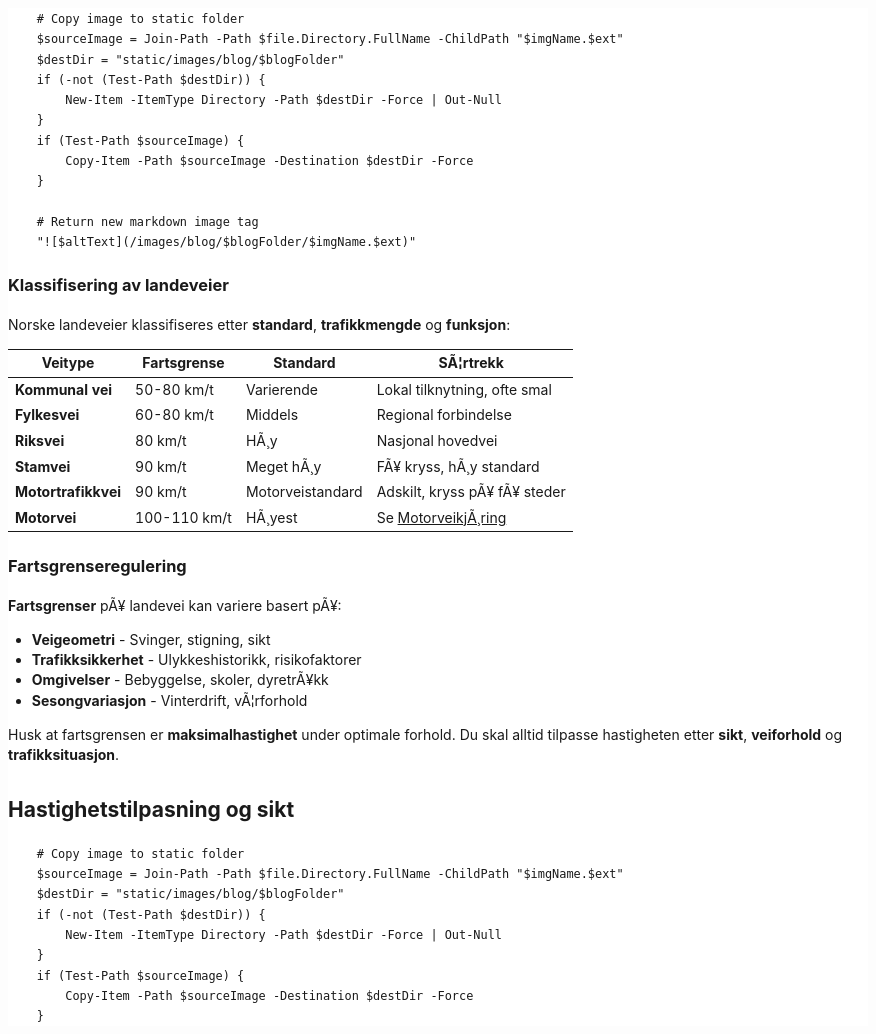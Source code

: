         
        
        # Copy image to static folder
        $sourceImage = Join-Path -Path $file.Directory.FullName -ChildPath "$imgName.$ext"
        $destDir = "static/images/blog/$blogFolder"
        if (-not (Test-Path $destDir)) {
            New-Item -ItemType Directory -Path $destDir -Force | Out-Null
        }
        if (Test-Path $sourceImage) {
            Copy-Item -Path $sourceImage -Destination $destDir -Force
        }
        
        # Return new markdown image tag
        "![$altText](/images/blog/$blogFolder/$imgName.$ext)"
    

### Klassifisering av landeveier

Norske landeveier klassifiseres etter **standard**, **trafikkmengde** og **funksjon**:

| Veitype | Fartsgrense | Standard | SÃ¦rtrekk |
|---------|-------------|----------|----------|
| **Kommunal vei** | 50-80 km/t | Varierende | Lokal tilknytning, ofte smal |
| **Fylkesvei** | 60-80 km/t | Middels | Regional forbindelse |
| **Riksvei** | 80 km/t | HÃ¸y | Nasjonal hovedvei |
| **Stamvei** | 90 km/t | Meget hÃ¸y | FÃ¥ kryss, hÃ¸y standard |
| **Motortrafikkvei** | 90 km/t | Motorveistandard | Adskilt, kryss pÃ¥ fÃ¥ steder |
| **Motorvei** | 100-110 km/t | HÃ¸yest | Se [MotorveikjÃ¸ring](/blogs/teori/motorveikjoring "MotorveikjÃ¸ring - Guide til kjÃ¸ring pÃ¥ motorvei") |

### Fartsgrenseregulering

**Fartsgrenser** pÃ¥ landevei kan variere basert pÃ¥:

* **Veigeometri** - Svinger, stigning, sikt
* **Trafikksikkerhet** - Ulykkeshistorikk, risikofaktorer
* **Omgivelser** - Bebyggelse, skoler, dyretrÃ¥kk
* **Sesongvariasjon** - Vinterdrift, vÃ¦rforhold

Husk at fartsgrensen er **maksimalhastighet** under optimale forhold. Du skal alltid tilpasse hastigheten etter **sikt**, **veiforhold** og **trafikksituasjon**.

## Hastighetstilpasning og sikt


        
        
        # Copy image to static folder
        $sourceImage = Join-Path -Path $file.Directory.FullName -ChildPath "$imgName.$ext"
        $destDir = "static/images/blog/$blogFolder"
        if (-not (Test-Path $destDir)) {
            New-Item -ItemType Directory -Path $destDir -Force | Out-Null
        }
        if (Test-Path $sourceImage) {
            Copy-Item -Path $sourceImage -Destination $destDir -Force
        }
        